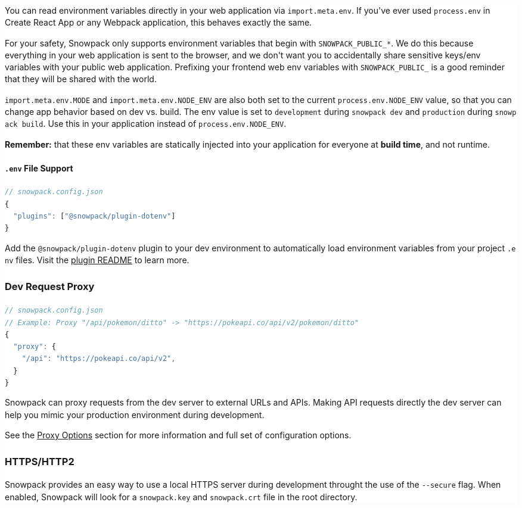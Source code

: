You can read environment variables directly in your web application via `import.meta.env`. If you've ever used `process.env` in Create React App or any Webpack application, this behaves exactly the same.

For your safety, Snowpack only supports environment variables that begin with `SNOWPACK_PUBLIC_*`. We do this because everything in your web application is sent to the browser, and we don't want you to accidentally share sensitive keys/env variables with your public web application. Prefixing your frontend web env variables with `SNOWPACK_PUBLIC_` is a good reminder that they will be shared with the world. 

`import.meta.env.MODE` and `import.meta.env.NODE_ENV` are also both set to the current `process.env.NODE_ENV` value, so that you can change app behavior based on dev vs. build. The env value is set to `development` during `snowpack dev` and `production` during `snowpack build`. Use this in your application instead of `process.env.NODE_ENV`. 

**Remember:** that these env variables are statically injected into your application for everyone at **build time**, and not runtime.

#### `.env` File Support

```js
// snowpack.config.json
{
  "plugins": ["@snowpack/plugin-dotenv"]
}
```

Add the `@snowpack/plugin-dotenv` plugin to your dev environment to automatically load environment variables from your project `.env` files. Visit the [plugin README](https://github.com/pikapkg/create-snowpack-app/tree/master/packages/plugin-dotenv) to learn more.


### Dev Request Proxy

```js
// snowpack.config.json
// Example: Proxy "/api/pokemon/ditto" -> "https://pokeapi.co/api/v2/pokemon/ditto"
{
  "proxy": {
    "/api": "https://pokeapi.co/api/v2",
  }
}
```

Snowpack can proxy requests from the dev server to external URLs and APIs. Making API requests directly the dev server can help you mimic your production environment during development.

See the [Proxy Options](#proxy-options) section for more information and full set of configuration options.

### HTTPS/HTTP2

Snowpack provides an easy way to use a local HTTPS server during development throught the use of the `--secure` flag. When enabled, Snowpack will look for a `snowpack.key` and `snowpack.crt` file in the root directory.
